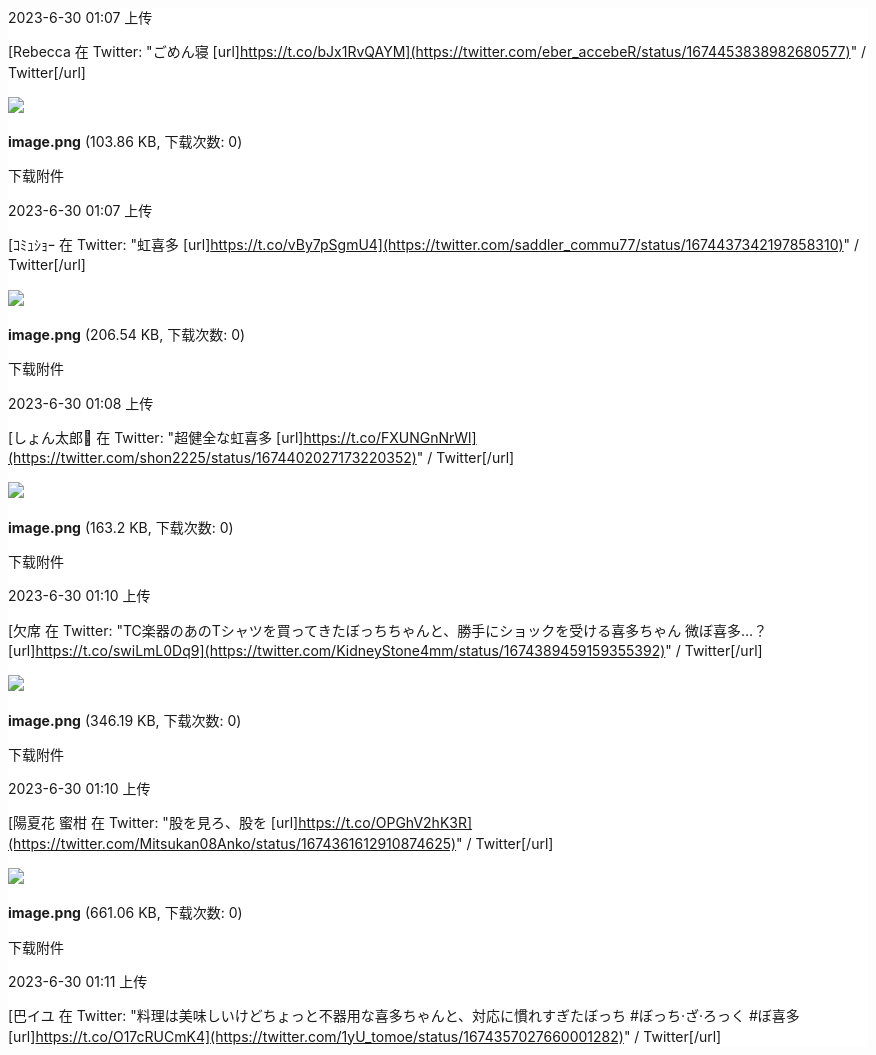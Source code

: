 2023-6-30 01:07 上传

[Rebecca 在 Twitter: "ごめん寝 [url]https://t.co/bJx1RvQAYM](https://twitter.com/eber_accebeR/status/1674453838982680577)" / Twitter[/url]

<img src="https://img.saraba1st.com/forum/202306/30/020738r5az5k7enhmhewm9.png" referrerpolicy="no-referrer">

<strong>image.png</strong> (103.86 KB, 下载次数: 0)

下载附件

2023-6-30 01:07 上传

[ｺﾐｭｼｮｰ 在 Twitter: "虹喜多 [url]https://t.co/vBy7pSgmU4](https://twitter.com/saddler_commu77/status/1674437342197858310)" / Twitter[/url]

<img src="https://img.saraba1st.com/forum/202306/30/020851mpv3kazaprx7w3wk.png" referrerpolicy="no-referrer">

<strong>image.png</strong> (206.54 KB, 下载次数: 0)

下载附件

2023-6-30 01:08 上传

[しょん太郎🔞 在 Twitter: "超健全な虹喜多 [url]https://t.co/FXUNGnNrWl](https://twitter.com/shon2225/status/1674402027173220352)" / Twitter[/url]

<img src="https://img.saraba1st.com/forum/202306/30/021013ukrqpjj1njcnntxp.png" referrerpolicy="no-referrer">

<strong>image.png</strong> (163.2 KB, 下载次数: 0)

下载附件

2023-6-30 01:10 上传

[欠席 在 Twitter: "TC楽器のあのTシャツを買ってきたぼっちちゃんと、勝手にショックを受ける喜多ちゃん 微ぼ喜多…？ [url]https://t.co/swiLmL0Dq9](https://twitter.com/KidneyStone4mm/status/1674389459159355392)" / Twitter[/url]

<img src="https://img.saraba1st.com/forum/202306/30/021056lyry3qrht3kv3tev.png" referrerpolicy="no-referrer">

<strong>image.png</strong> (346.19 KB, 下载次数: 0)

下载附件

2023-6-30 01:10 上传

[陽夏花 蜜柑 在 Twitter: "股を見ろ、股を [url]https://t.co/OPGhV2hK3R](https://twitter.com/Mitsukan08Anko/status/1674361612910874625)" / Twitter[/url]

<img src="https://img.saraba1st.com/forum/202306/30/021113geqy7zhxffkwvbxb.png" referrerpolicy="no-referrer">

<strong>image.png</strong> (661.06 KB, 下载次数: 0)

下载附件

2023-6-30 01:11 上传

[巴イユ 在 Twitter: "料理は美味しいけどちょっと不器用な喜多ちゃんと、対応に慣れすぎたぼっち #ぼっち·ざ·ろっく #ぼ喜多 [url]https://t.co/O17cRUCmK4](https://twitter.com/1yU_tomoe/status/1674357027660001282)" / Twitter[/url]
